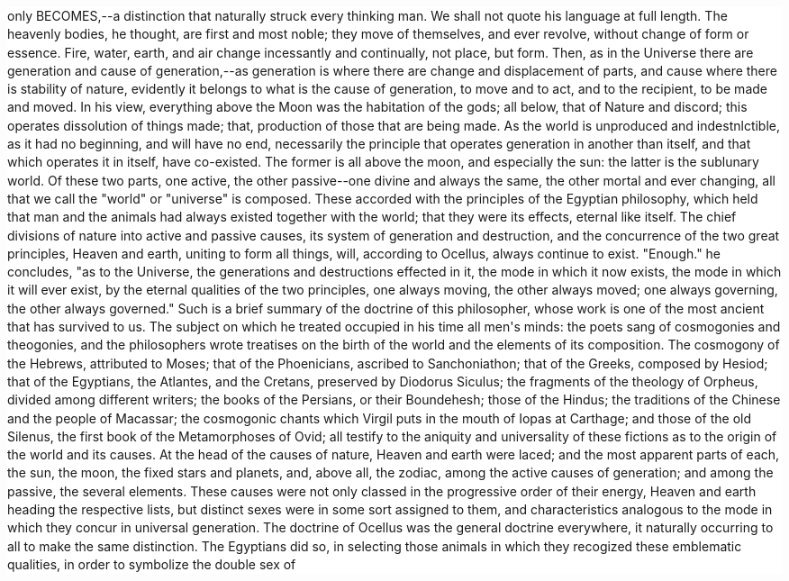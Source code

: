 only BECOMES,--a distinction that naturally struck every thinking
man.
We shall not quote his language at full length. The heavenly
bodies, he thought, are first and most noble; they move of
themselves, and ever revolve, without change of form or essence.
Fire, water, earth, and air change incessantly and continually, not
place, but form. Then, as in the Universe there are generation and
cause of generation,--as generation is where there are change and
displacement of parts, and cause where there is stability of nature,
evidently it belongs to what is the cause of generation, to move and
to act, and to the recipient, to be made and moved. In his view,
everything above the Moon was the habitation of the gods; all below,
that of Nature and discord; this operates dissolution of things
made; that, production of those that are being made. As the world is
unproduced and indestnlctible, as it had no beginning, and will have
no end, necessarily the principle that operates generation in
another than itself, and that which operates it in itself, have
co-existed.
The former is all above the moon, and especially the sun: the
latter is the sublunary world. Of these two parts, one active, the
other passive--one divine and always the same, the other mortal and
ever changing, all that we call the "world" or "universe" is
composed.
These accorded with the principles of the Egyptian philosophy,
which held that man and the animals had always existed together with
the world; that they were its effects, eternal like itself. The
chief divisions of nature into active and passive causes, its system
of generation and destruction, and the concurrence of the two great
principles, Heaven and earth, uniting to form all things, will,
according to Ocellus, always continue to exist. "Enough." he
concludes, "as to the Universe, the generations and destructions
effected in it, the mode in which it now exists, the mode in which
it will ever exist, by the eternal qualities of the two principles,
one always moving, the other always moved; one always governing, the
other always governed."
Such is a brief summary of the doctrine of this philosopher,
whose work is one of the most ancient that has survived to us. The
subject on which he treated occupied in his time all men's minds:
the poets sang of cosmogonies and theogonies, and the philosophers
wrote treatises on the birth of the world and the elements of its
composition. The cosmogony of the Hebrews, attributed to Moses; that
of the Phoenicians, ascribed to Sanchoniathon; that of the Greeks,
composed by Hesiod; that of the Egyptians, the Atlantes, and the
Cretans, preserved by Diodorus Siculus; the fragments of the
theology of Orpheus, divided among different writers; the books of
the Persians, or their Boundehesh; those of the Hindus; the
traditions of the Chinese and the people of Macassar; the cosmogonic
chants which Virgil puts in the mouth of Iopas at Carthage; and
those of the old Silenus, the first book of the Metamorphoses of
Ovid; all testify to the aniquity and universality of these fictions
as to the origin of the world and its causes.
At the head of the causes of nature, Heaven and earth were laced;
and the most apparent parts of each, the sun, the moon, the fixed
stars and planets, and, above all, the zodiac, among the active
causes of generation; and among the passive, the several elements.
These causes were not only classed in the progressive order of their
energy, Heaven and earth heading the respective lists, but distinct
sexes were in some sort assigned to them, and characteristics
analogous to the mode in which they concur in universal
generation.
The doctrine of Ocellus was the general doctrine everywhere, it
naturally occurring to all to make the same distinction. The
Egyptians did so, in selecting those animals in which they recogized
these emblematic qualities, in order to symbolize the double sex of